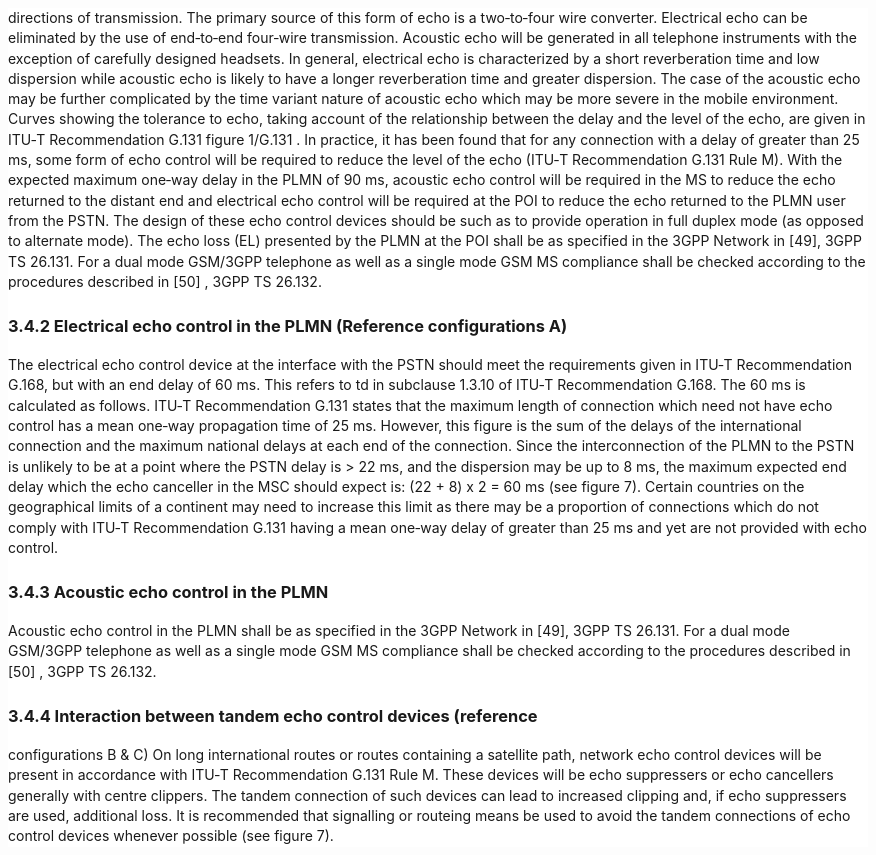 directions of transmission. The primary source of this form of echo is a
two‑to‑four wire converter.
Electrical echo can be eliminated by the use of end‑to‑end four‑wire
transmission. Acoustic echo will be generated in all telephone instruments
with the exception of carefully designed headsets.
In general, electrical echo is characterized by a short reverberation time and
low dispersion while acoustic echo is likely to have a longer reverberation
time and greater dispersion. The case of the acoustic echo may be further
complicated by the time variant nature of acoustic echo which may be more
severe in the mobile environment.
Curves showing the tolerance to echo, taking account of the relationship
between the delay and the level of the echo, are given in ITU‑T Recommendation
G.131 figure 1/G.131 . In practice, it has been found that for any connection
with a delay of greater than 25 ms, some form of echo control will be required
to reduce the level of the echo (ITU‑T Recommendation G.131 Rule M).
With the expected maximum one‑way delay in the PLMN of 90 ms, acoustic echo
control will be required in the MS to reduce the echo returned to the distant
end and electrical echo control will be required at the POI to reduce the echo
returned to the PLMN user from the PSTN. The design of these echo control
devices should be such as to provide operation in full duplex mode (as opposed
to alternate mode).
The echo loss (EL) presented by the PLMN at the POI shall be as specified in
the 3GPP Network in [49], 3GPP TS 26.131.
For a dual mode GSM/3GPP telephone as well as a single mode GSM MS compliance
shall be checked according to the procedures described in [50] , 3GPP TS
26.132.
### 3.4.2 Electrical echo control in the PLMN (Reference configurations A)
The electrical echo control device at the interface with the PSTN should meet
the requirements given in ITU‑T Recommendation G.168, but with an end delay of
60 ms. This refers to td in subclause 1.3.10 of ITU‑T Recommendation G.168.
The 60 ms is calculated as follows. ITU‑T Recommendation G.131 states that the
maximum length of connection which need not have echo control has a mean
one‑way propagation time of 25 ms. However, this figure is the sum of the
delays of the international connection and the maximum national delays at each
end of the connection. Since the interconnection of the PLMN to the PSTN is
unlikely to be at a point where the PSTN delay is > 22 ms, and the dispersion
may be up to 8 ms, the maximum expected end delay which the echo canceller in
the MSC should expect is:
(22 + 8) x 2 = 60 ms (see figure 7).
Certain countries on the geographical limits of a continent may need to
increase this limit as there may be a proportion of connections which do not
comply with ITU‑T Recommendation G.131 having a mean one‑way delay of greater
than 25 ms and yet are not provided with echo control.
### 3.4.3 Acoustic echo control in the PLMN
Acoustic echo control in the PLMN shall be as specified in the 3GPP Network in
[49], 3GPP TS 26.131.
For a dual mode GSM/3GPP telephone as well as a single mode GSM MS compliance
shall be checked according to the procedures described in [50] , 3GPP TS
26.132.
### 3.4.4 Interaction between tandem echo control devices (reference
configurations B & C)
On long international routes or routes containing a satellite path, network
echo control devices will be present in accordance with ITU‑T Recommendation
G.131 Rule M. These devices will be echo suppressers or echo cancellers
generally with centre clippers. The tandem connection of such devices can lead
to increased clipping and, if echo suppressers are used, additional loss. It
is recommended that signalling or routeing means be used to avoid the tandem
connections of echo control devices whenever possible (see figure 7).